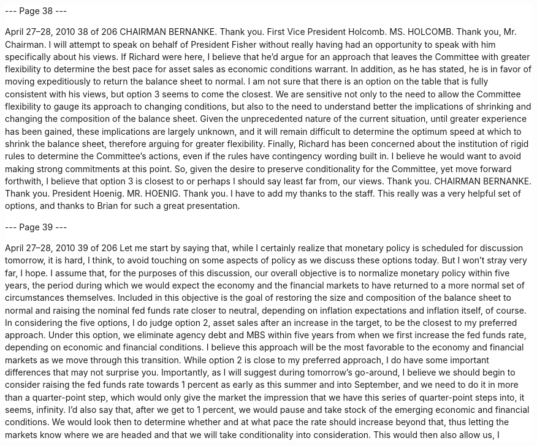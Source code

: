 --- Page 38 ---

April 27–28, 2010 38 of 206
CHAIRMAN BERNANKE. Thank you. First Vice President Holcomb.
MS. HOLCOMB. Thank you, Mr. Chairman. I will attempt to speak on behalf of
President Fisher without really having had an opportunity to speak with him specifically about
his views. If Richard were here, I believe that he’d argue for an approach that leaves the
Committee with greater flexibility to determine the best pace for asset sales as economic
conditions warrant. In addition, as he has stated, he is in favor of moving expeditiously to return
the balance sheet to normal. I am not sure that there is an option on the table that is fully
consistent with his views, but option 3 seems to come the closest.
We are sensitive not only to the need to allow the Committee flexibility to gauge its
approach to changing conditions, but also to the need to understand better the implications of
shrinking and changing the composition of the balance sheet. Given the unprecedented nature of
the current situation, until greater experience has been gained, these implications are largely
unknown, and it will remain difficult to determine the optimum speed at which to shrink the
balance sheet, therefore arguing for greater flexibility.
Finally, Richard has been concerned about the institution of rigid rules to determine the
Committee’s actions, even if the rules have contingency wording built in. I believe he would
want to avoid making strong commitments at this point. So, given the desire to preserve
conditionality for the Committee, yet move forward forthwith, I believe that option 3 is closest to
or perhaps I should say least far from, our views. Thank you.
CHAIRMAN BERNANKE. Thank you. President Hoenig.
MR. HOENIG. Thank you. I have to add my thanks to the staff. This really was a very
helpful set of options, and thanks to Brian for such a great presentation.

--- Page 39 ---

April 27–28, 2010 39 of 206
Let me start by saying that, while I certainly realize that monetary policy is scheduled for
discussion tomorrow, it is hard, I think, to avoid touching on some aspects of policy as we
discuss these options today. But I won’t stray very far, I hope.
I assume that, for the purposes of this discussion, our overall objective is to normalize
monetary policy within five years, the period during which we would expect the economy and
the financial markets to have returned to a more normal set of circumstances themselves.
Included in this objective is the goal of restoring the size and composition of the balance sheet to
normal and raising the nominal fed funds rate closer to neutral, depending on inflation
expectations and inflation itself, of course.
In considering the five options, I do judge option 2, asset sales after an increase in the
target, to be the closest to my preferred approach. Under this option, we eliminate agency debt
and MBS within five years from when we first increase the fed funds rate, depending on
economic and financial conditions. I believe this approach will be the most favorable to the
economy and financial markets as we move through this transition.
While option 2 is close to my preferred approach, I do have some important differences
that may not surprise you. Importantly, as I will suggest during tomorrow’s go-around, I believe
we should begin to consider raising the fed funds rate towards 1 percent as early as this summer
and into September, and we need to do it in more than a quarter-point step, which would only
give the market the impression that we have this series of quarter-point steps into, it seems,
infinity. I’d also say that, after we get to 1 percent, we would pause and take stock of the
emerging economic and financial conditions. We would look then to determine whether and at
what pace the rate should increase beyond that, thus letting the markets know where we are
headed and that we will take conditionality into consideration. This would then also allow us, I
